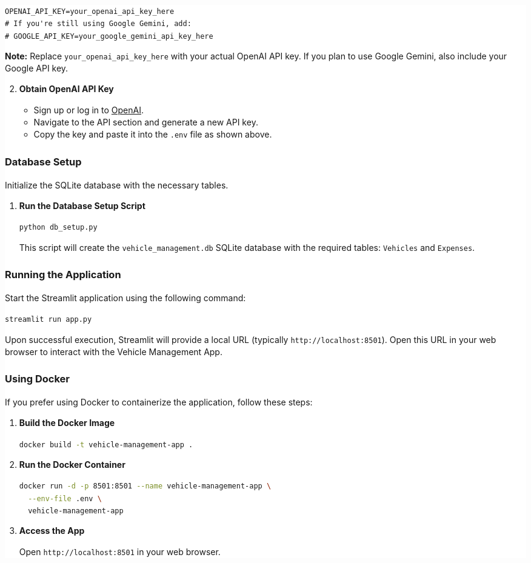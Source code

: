    ```env
   OPENAI_API_KEY=your_openai_api_key_here
   # If you're still using Google Gemini, add:
   # GOOGLE_API_KEY=your_google_gemini_api_key_here
   ```

   **Note:** Replace `your_openai_api_key_here` with your actual OpenAI API key. If you plan to use Google Gemini, also include your Google API key.

2. **Obtain OpenAI API Key**

   - Sign up or log in to [OpenAI](https://platform.openai.com/).
   - Navigate to the API section and generate a new API key.
   - Copy the key and paste it into the `.env` file as shown above.

### Database Setup

Initialize the SQLite database with the necessary tables.

1. **Run the Database Setup Script**

   ```bash
   python db_setup.py
   ```

   This script will create the `vehicle_management.db` SQLite database with the required tables: `Vehicles` and `Expenses`.

### Running the Application

Start the Streamlit application using the following command:

```bash
streamlit run app.py
```

Upon successful execution, Streamlit will provide a local URL (typically `http://localhost:8501`). Open this URL in your web browser to interact with the Vehicle Management App.

### Using Docker

If you prefer using Docker to containerize the application, follow these steps:

1. **Build the Docker Image**

   ```bash
   docker build -t vehicle-management-app .
   ```

2. **Run the Docker Container**

   ```bash
   docker run -d -p 8501:8501 --name vehicle-management-app \
     --env-file .env \
     vehicle-management-app
   ```

3. **Access the App**

   Open `http://localhost:8501` in your web browser.
